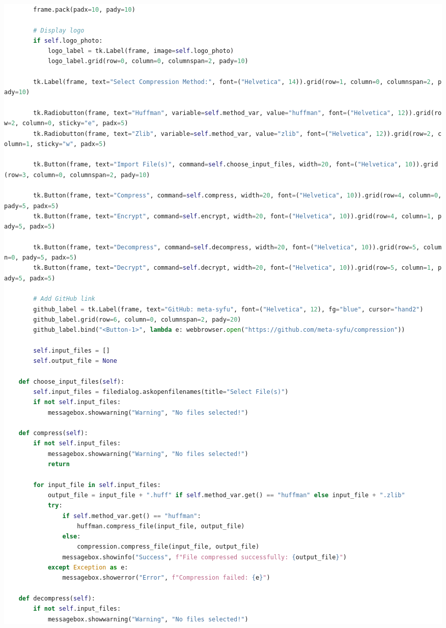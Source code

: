 ```python
        frame.pack(padx=10, pady=10)

        # Display logo
        if self.logo_photo:
            logo_label = tk.Label(frame, image=self.logo_photo)
            logo_label.grid(row=0, column=0, columnspan=2, pady=10)

        tk.Label(frame, text="Select Compression Method:", font=("Helvetica", 14)).grid(row=1, column=0, columnspan=2, pady=10)
        
        tk.Radiobutton(frame, text="Huffman", variable=self.method_var, value="huffman", font=("Helvetica", 12)).grid(row=2, column=0, sticky="e", padx=5)
        tk.Radiobutton(frame, text="Zlib", variable=self.method_var, value="zlib", font=("Helvetica", 12)).grid(row=2, column=1, sticky="w", padx=5)
        
        tk.Button(frame, text="Import File(s)", command=self.choose_input_files, width=20, font=("Helvetica", 10)).grid(row=3, column=0, columnspan=2, pady=10)
        
        tk.Button(frame, text="Compress", command=self.compress, width=20, font=("Helvetica", 10)).grid(row=4, column=0, pady=5, padx=5)
        tk.Button(frame, text="Encrypt", command=self.encrypt, width=20, font=("Helvetica", 10)).grid(row=4, column=1, pady=5, padx=5)
        
        tk.Button(frame, text="Decompress", command=self.decompress, width=20, font=("Helvetica", 10)).grid(row=5, column=0, pady=5, padx=5)
        tk.Button(frame, text="Decrypt", command=self.decrypt, width=20, font=("Helvetica", 10)).grid(row=5, column=1, pady=5, padx=5)

        # Add GitHub link
        github_label = tk.Label(frame, text="GitHub: meta-syfu", font=("Helvetica", 12), fg="blue", cursor="hand2")
        github_label.grid(row=6, column=0, columnspan=2, pady=20)
        github_label.bind("<Button-1>", lambda e: webbrowser.open("https://github.com/meta-syfu/compression"))

        self.input_files = []
        self.output_file = None

    def choose_input_files(self):
        self.input_files = filedialog.askopenfilenames(title="Select File(s)")
        if not self.input_files:
            messagebox.showwarning("Warning", "No files selected!")
    
    def compress(self):
        if not self.input_files:
            messagebox.showwarning("Warning", "No files selected!")
            return

        for input_file in self.input_files:
            output_file = input_file + ".huff" if self.method_var.get() == "huffman" else input_file + ".zlib"
            try:
                if self.method_var.get() == "huffman":
                    huffman.compress_file(input_file, output_file)
                else:
                    compression.compress_file(input_file, output_file)
                messagebox.showinfo("Success", f"File compressed successfully: {output_file}")
            except Exception as e:
                messagebox.showerror("Error", f"Compression failed: {e}")

    def decompress(self):
        if not self.input_files:
            messagebox.showwarning("Warning", "No files selected!")
```